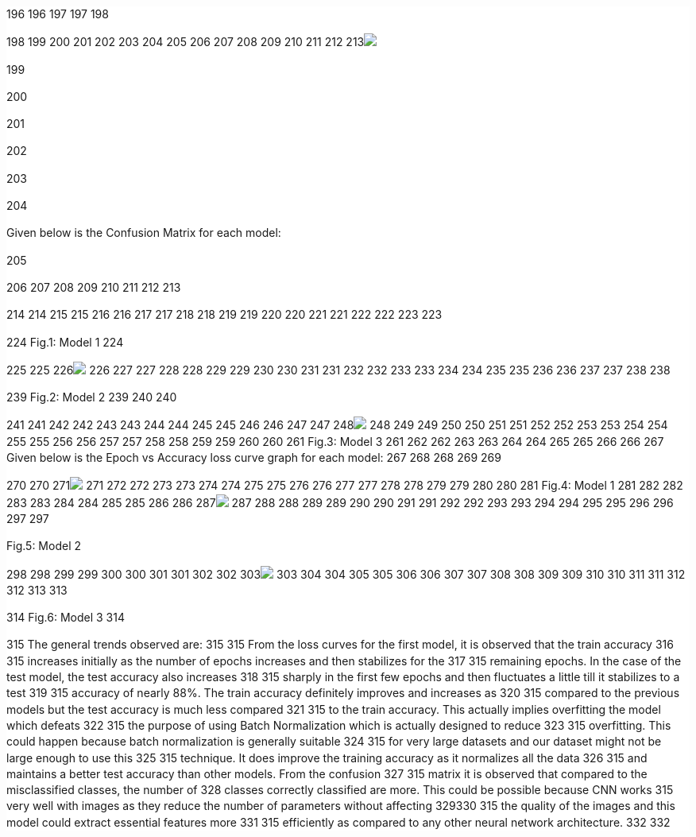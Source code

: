 196 196 197 197 198

198 199 200 201 202 203 204 205 206 207 208 209 210 211 212 213![](Aspose.Words.fd15adee-f0ee-43d5-af62-e75947c9c5b3.001.png)

199

200

201

202

203

204

Given below is the Confusion Matrix for each model:

205

206 207 208 209 210 211 212 213

214 214 215 215 216 216 217 217 218 218 219 219 220 220 221 221 222 222 223 223

224 Fig.1: Model 1 224

225 225 226![](Aspose.Words.fd15adee-f0ee-43d5-af62-e75947c9c5b3.002.png) 226 227 227 228 228 229 229 230 230 231 231 232 232 233 233 234 234 235 235 236 236 237 237 238 238

239 Fig.2: Model 2 239 240 240

241 241 242 242 243 243 244 244 245 245 246 246 247 247 248![](Aspose.Words.fd15adee-f0ee-43d5-af62-e75947c9c5b3.003.png) 248 249 249 250 250 251 251 252 252 253 253 254 254 255 255 256 256 257 257 258 258 259 259 260 260 261 Fig.3: Model 3 261 262 262 263 263 264 264 265 265 266 266 267 Given below is the Epoch vs Accuracy loss curve graph for each model: 267 268 268 269 269

270 270 271![](Aspose.Words.fd15adee-f0ee-43d5-af62-e75947c9c5b3.004.png) 271 272 272 273 273 274 274 275 275 276 276 277 277 278 278 279 279 280 280 281 Fig.4: Model 1 281 282 282 283 283 284 284 285 285 286 286 287![](Aspose.Words.fd15adee-f0ee-43d5-af62-e75947c9c5b3.005.png) 287 288 288 289 289 290 290 291 291 292 292 293 293 294 294 295 295 296 296 297 297

Fig.5: Model 2

298 298 299 299 300 300 301 301 302 302 303![](Aspose.Words.fd15adee-f0ee-43d5-af62-e75947c9c5b3.006.png) 303 304 304 305 305 306 306 307 307 308 308 309 309 310 310 311 311 312 312 313 313

314 Fig.6: Model 3 314

315  The general trends observed are: 315
315  From the loss curves for the first model, it is observed that the train accuracy 316
315  increases initially as the number of epochs increases and then stabilizes for the 317
315  remaining epochs. In the case of the test model, the test accuracy also increases 318
315  sharply in the first few epochs and then fluctuates a little till it stabilizes to a test 319
315  accuracy of nearly 88%. The train accuracy definitely improves and increases as 320
315  compared to the previous models but the test accuracy is much less compared 321
315  to the train accuracy. This actually implies overfitting the model which defeats 322
315  the purpose of using Batch Normalization which is actually designed to reduce 323
315  overfitting. This could happen because batch normalization is generally suitable 324
315  for very large datasets and our dataset might not be large enough to use this 325
315  technique. It does improve the training accuracy as it normalizes all the data 326
315  and maintains a better test accuracy than other models. From the confusion 327
315  matrix it is observed that compared to the misclassified classes, the number of 328 classes correctly classified are more. This could be possible because CNN works
315  very well with images as they reduce the number of parameters without affecting 329330
315  the quality of the images and this model could extract essential features more 331
315  efficiently as compared to any other neural network architecture. 332 332
